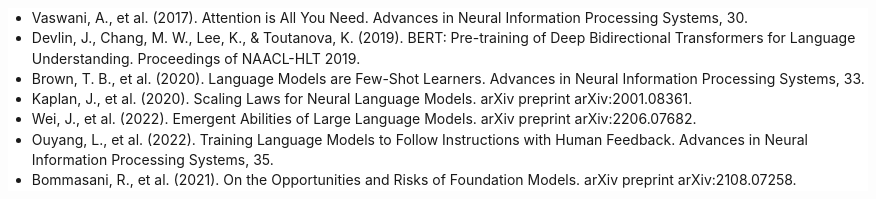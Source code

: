 - Vaswani, A., et al. (2017). Attention is All You Need. Advances in Neural Information Processing Systems, 30.
- Devlin, J., Chang, M. W., Lee, K., & Toutanova, K. (2019). BERT: Pre-training of Deep Bidirectional Transformers for Language Understanding. Proceedings of NAACL-HLT 2019.
- Brown, T. B., et al. (2020). Language Models are Few-Shot Learners. Advances in Neural Information Processing Systems, 33.
- Kaplan, J., et al. (2020). Scaling Laws for Neural Language Models. arXiv preprint arXiv:2001.08361.
- Wei, J., et al. (2022). Emergent Abilities of Large Language Models. arXiv preprint arXiv:2206.07682.
- Ouyang, L., et al. (2022). Training Language Models to Follow Instructions with Human Feedback. Advances in Neural Information Processing Systems, 35.
- Bommasani, R., et al. (2021). On the Opportunities and Risks of Foundation Models. arXiv preprint arXiv:2108.07258.
